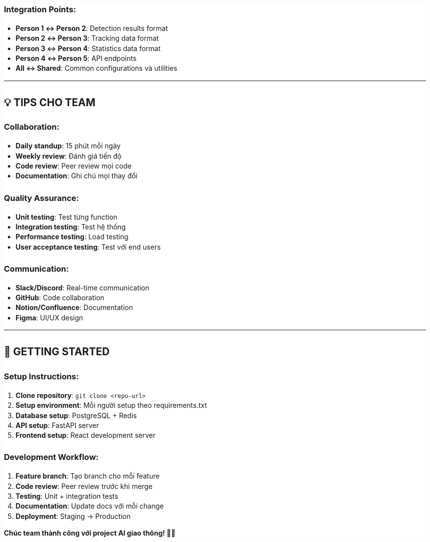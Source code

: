 ### **Integration Points:**
- **Person 1 ↔ Person 2**: Detection results format
- **Person 2 ↔ Person 3**: Tracking data format
- **Person 3 ↔ Person 4**: Statistics data format
- **Person 4 ↔ Person 5**: API endpoints
- **All ↔ Shared**: Common configurations và utilities

---

## 💡 TIPS CHO TEAM

### **Collaboration:**
- **Daily standup**: 15 phút mỗi ngày
- **Weekly review**: Đánh giá tiến độ
- **Code review**: Peer review mọi code
- **Documentation**: Ghi chú mọi thay đổi

### **Quality Assurance:**
- **Unit testing**: Test từng function
- **Integration testing**: Test hệ thống
- **Performance testing**: Load testing
- **User acceptance testing**: Test với end users

### **Communication:**
- **Slack/Discord**: Real-time communication
- **GitHub**: Code collaboration
- **Notion/Confluence**: Documentation
- **Figma**: UI/UX design

---

## 🚀 GETTING STARTED

### **Setup Instructions:**
1. **Clone repository**: `git clone <repo-url>`
2. **Setup environment**: Mỗi người setup theo requirements.txt
3. **Database setup**: PostgreSQL + Redis
4. **API setup**: FastAPI server
5. **Frontend setup**: React development server

### **Development Workflow:**
1. **Feature branch**: Tạo branch cho mỗi feature
2. **Code review**: Peer review trước khi merge
3. **Testing**: Unit + integration tests
4. **Documentation**: Update docs với mỗi change
5. **Deployment**: Staging → Production

**Chúc team thành công với project AI giao thông! 🚗🚦**

